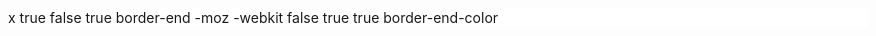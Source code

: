 <td>
</td>
<td>
</td>
<td> x
</td>
<td>
</td>
<td>
</td>
<td>
</td>
<td>
</td>
<td>
</td>
<td> true
</td>
<td> false
</td>
<td> true
</td></tr>
<tr>
<td> border-end
</td>
<td>
</td>
<td>
</td>
<td>
</td>
<td>
</td>
<td>
</td>
<td>
</td>
<td> -moz
</td>
<td>
</td>
<td>
</td>
<td> -webkit
</td>
<td> false
</td>
<td> true
</td>
<td> true
</td></tr>
<tr>
<td> border-end-color
</td>
<td>
</td>
<td>
</td>
<td>
</td>
<td>
</td>
<td>
</td>